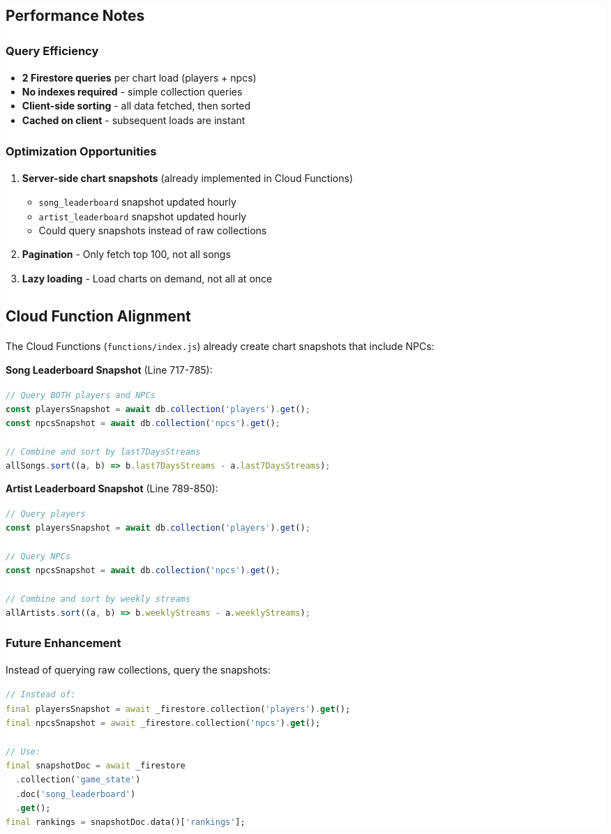 ## Performance Notes

### Query Efficiency
- **2 Firestore queries** per chart load (players + npcs)
- **No indexes required** - simple collection queries
- **Client-side sorting** - all data fetched, then sorted
- **Cached on client** - subsequent loads are instant

### Optimization Opportunities
1. **Server-side chart snapshots** (already implemented in Cloud Functions)
   - `song_leaderboard` snapshot updated hourly
   - `artist_leaderboard` snapshot updated hourly
   - Could query snapshots instead of raw collections

2. **Pagination** - Only fetch top 100, not all songs

3. **Lazy loading** - Load charts on demand, not all at once

## Cloud Function Alignment

The Cloud Functions (`functions/index.js`) already create chart snapshots that include NPCs:

**Song Leaderboard Snapshot** (Line 717-785):
```javascript
// Query BOTH players and NPCs
const playersSnapshot = await db.collection('players').get();
const npcsSnapshot = await db.collection('npcs').get();

// Combine and sort by last7DaysStreams
allSongs.sort((a, b) => b.last7DaysStreams - a.last7DaysStreams);
```

**Artist Leaderboard Snapshot** (Line 789-850):
```javascript
// Query players
const playersSnapshot = await db.collection('players').get();

// Query NPCs
const npcsSnapshot = await db.collection('npcs').get();

// Combine and sort by weekly streams
allArtists.sort((a, b) => b.weeklyStreams - a.weeklyStreams);
```

### Future Enhancement
Instead of querying raw collections, query the snapshots:
```dart
// Instead of:
final playersSnapshot = await _firestore.collection('players').get();
final npcsSnapshot = await _firestore.collection('npcs').get();

// Use:
final snapshotDoc = await _firestore
  .collection('game_state')
  .doc('song_leaderboard')
  .get();
final rankings = snapshotDoc.data()['rankings'];
```
